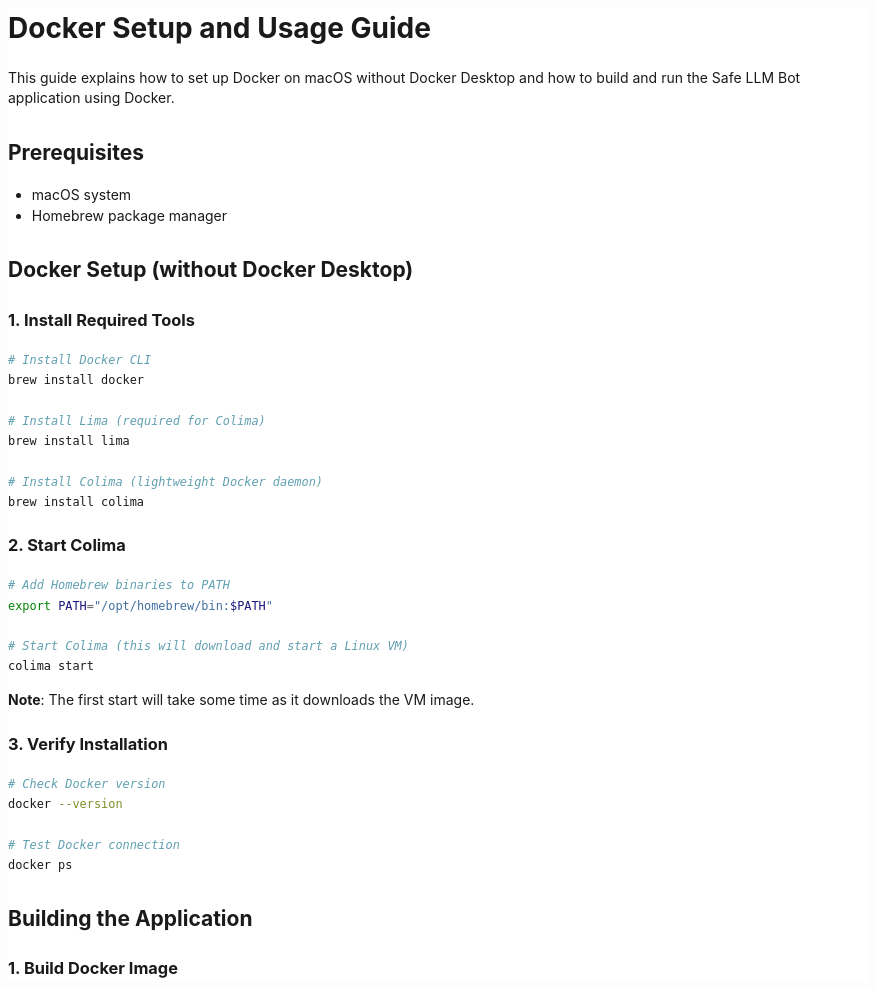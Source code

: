 # Docker Setup and Usage Guide

This guide explains how to set up Docker on macOS without Docker Desktop and how to build and run the Safe LLM Bot application using Docker.

## Prerequisites

- macOS system
- Homebrew package manager

## Docker Setup (without Docker Desktop)

### 1. Install Required Tools

```bash
# Install Docker CLI
brew install docker

# Install Lima (required for Colima)
brew install lima

# Install Colima (lightweight Docker daemon)
brew install colima
```

### 2. Start Colima

```bash
# Add Homebrew binaries to PATH
export PATH="/opt/homebrew/bin:$PATH"

# Start Colima (this will download and start a Linux VM)
colima start
```

**Note**: The first start will take some time as it downloads the VM image.

### 3. Verify Installation

```bash
# Check Docker version
docker --version

# Test Docker connection
docker ps
```

## Building the Application

### 1. Build Docker Image
